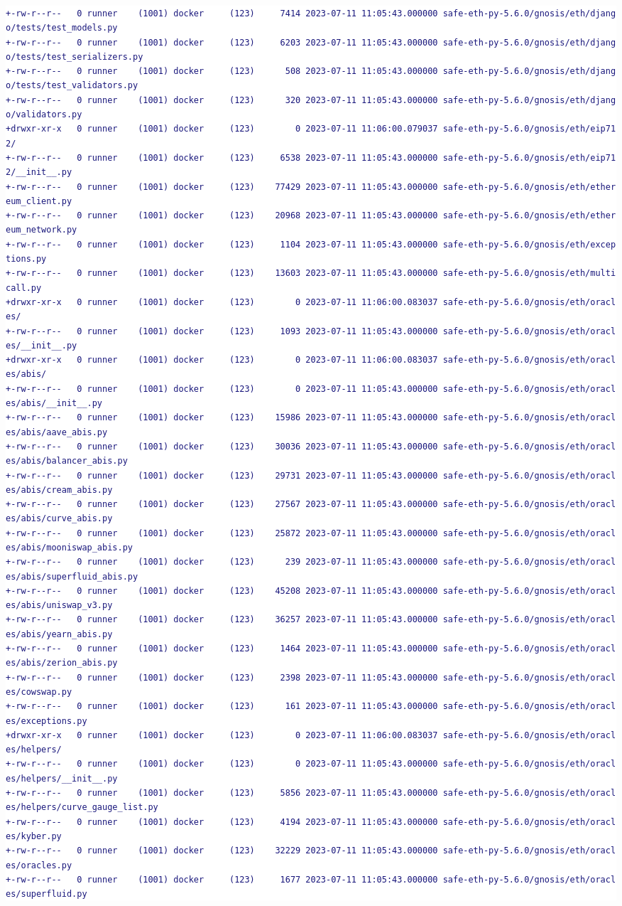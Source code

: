 ```diff
+-rw-r--r--   0 runner    (1001) docker     (123)     7414 2023-07-11 11:05:43.000000 safe-eth-py-5.6.0/gnosis/eth/django/tests/test_models.py
+-rw-r--r--   0 runner    (1001) docker     (123)     6203 2023-07-11 11:05:43.000000 safe-eth-py-5.6.0/gnosis/eth/django/tests/test_serializers.py
+-rw-r--r--   0 runner    (1001) docker     (123)      508 2023-07-11 11:05:43.000000 safe-eth-py-5.6.0/gnosis/eth/django/tests/test_validators.py
+-rw-r--r--   0 runner    (1001) docker     (123)      320 2023-07-11 11:05:43.000000 safe-eth-py-5.6.0/gnosis/eth/django/validators.py
+drwxr-xr-x   0 runner    (1001) docker     (123)        0 2023-07-11 11:06:00.079037 safe-eth-py-5.6.0/gnosis/eth/eip712/
+-rw-r--r--   0 runner    (1001) docker     (123)     6538 2023-07-11 11:05:43.000000 safe-eth-py-5.6.0/gnosis/eth/eip712/__init__.py
+-rw-r--r--   0 runner    (1001) docker     (123)    77429 2023-07-11 11:05:43.000000 safe-eth-py-5.6.0/gnosis/eth/ethereum_client.py
+-rw-r--r--   0 runner    (1001) docker     (123)    20968 2023-07-11 11:05:43.000000 safe-eth-py-5.6.0/gnosis/eth/ethereum_network.py
+-rw-r--r--   0 runner    (1001) docker     (123)     1104 2023-07-11 11:05:43.000000 safe-eth-py-5.6.0/gnosis/eth/exceptions.py
+-rw-r--r--   0 runner    (1001) docker     (123)    13603 2023-07-11 11:05:43.000000 safe-eth-py-5.6.0/gnosis/eth/multicall.py
+drwxr-xr-x   0 runner    (1001) docker     (123)        0 2023-07-11 11:06:00.083037 safe-eth-py-5.6.0/gnosis/eth/oracles/
+-rw-r--r--   0 runner    (1001) docker     (123)     1093 2023-07-11 11:05:43.000000 safe-eth-py-5.6.0/gnosis/eth/oracles/__init__.py
+drwxr-xr-x   0 runner    (1001) docker     (123)        0 2023-07-11 11:06:00.083037 safe-eth-py-5.6.0/gnosis/eth/oracles/abis/
+-rw-r--r--   0 runner    (1001) docker     (123)        0 2023-07-11 11:05:43.000000 safe-eth-py-5.6.0/gnosis/eth/oracles/abis/__init__.py
+-rw-r--r--   0 runner    (1001) docker     (123)    15986 2023-07-11 11:05:43.000000 safe-eth-py-5.6.0/gnosis/eth/oracles/abis/aave_abis.py
+-rw-r--r--   0 runner    (1001) docker     (123)    30036 2023-07-11 11:05:43.000000 safe-eth-py-5.6.0/gnosis/eth/oracles/abis/balancer_abis.py
+-rw-r--r--   0 runner    (1001) docker     (123)    29731 2023-07-11 11:05:43.000000 safe-eth-py-5.6.0/gnosis/eth/oracles/abis/cream_abis.py
+-rw-r--r--   0 runner    (1001) docker     (123)    27567 2023-07-11 11:05:43.000000 safe-eth-py-5.6.0/gnosis/eth/oracles/abis/curve_abis.py
+-rw-r--r--   0 runner    (1001) docker     (123)    25872 2023-07-11 11:05:43.000000 safe-eth-py-5.6.0/gnosis/eth/oracles/abis/mooniswap_abis.py
+-rw-r--r--   0 runner    (1001) docker     (123)      239 2023-07-11 11:05:43.000000 safe-eth-py-5.6.0/gnosis/eth/oracles/abis/superfluid_abis.py
+-rw-r--r--   0 runner    (1001) docker     (123)    45208 2023-07-11 11:05:43.000000 safe-eth-py-5.6.0/gnosis/eth/oracles/abis/uniswap_v3.py
+-rw-r--r--   0 runner    (1001) docker     (123)    36257 2023-07-11 11:05:43.000000 safe-eth-py-5.6.0/gnosis/eth/oracles/abis/yearn_abis.py
+-rw-r--r--   0 runner    (1001) docker     (123)     1464 2023-07-11 11:05:43.000000 safe-eth-py-5.6.0/gnosis/eth/oracles/abis/zerion_abis.py
+-rw-r--r--   0 runner    (1001) docker     (123)     2398 2023-07-11 11:05:43.000000 safe-eth-py-5.6.0/gnosis/eth/oracles/cowswap.py
+-rw-r--r--   0 runner    (1001) docker     (123)      161 2023-07-11 11:05:43.000000 safe-eth-py-5.6.0/gnosis/eth/oracles/exceptions.py
+drwxr-xr-x   0 runner    (1001) docker     (123)        0 2023-07-11 11:06:00.083037 safe-eth-py-5.6.0/gnosis/eth/oracles/helpers/
+-rw-r--r--   0 runner    (1001) docker     (123)        0 2023-07-11 11:05:43.000000 safe-eth-py-5.6.0/gnosis/eth/oracles/helpers/__init__.py
+-rw-r--r--   0 runner    (1001) docker     (123)     5856 2023-07-11 11:05:43.000000 safe-eth-py-5.6.0/gnosis/eth/oracles/helpers/curve_gauge_list.py
+-rw-r--r--   0 runner    (1001) docker     (123)     4194 2023-07-11 11:05:43.000000 safe-eth-py-5.6.0/gnosis/eth/oracles/kyber.py
+-rw-r--r--   0 runner    (1001) docker     (123)    32229 2023-07-11 11:05:43.000000 safe-eth-py-5.6.0/gnosis/eth/oracles/oracles.py
+-rw-r--r--   0 runner    (1001) docker     (123)     1677 2023-07-11 11:05:43.000000 safe-eth-py-5.6.0/gnosis/eth/oracles/superfluid.py
```